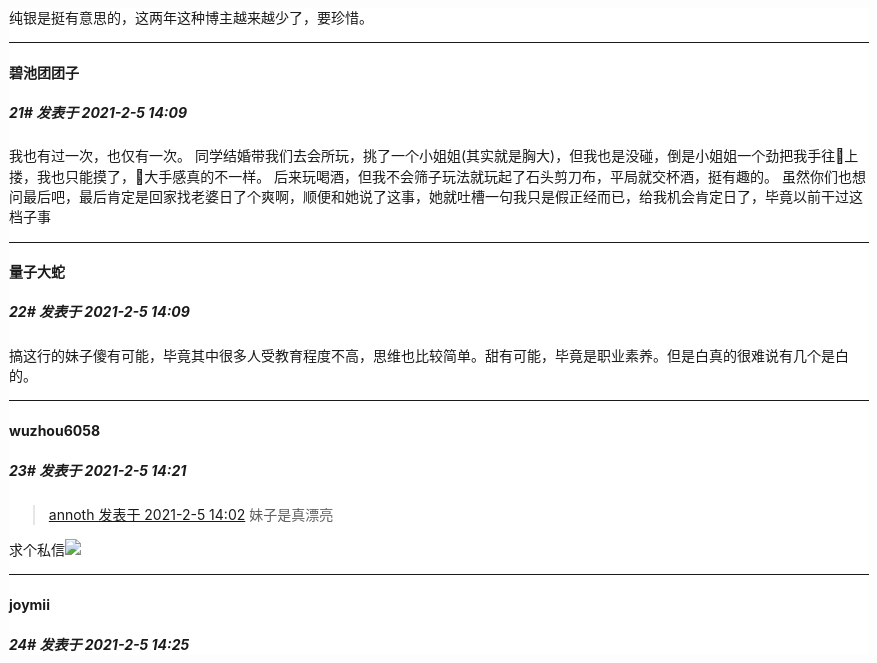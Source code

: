 


纯银是挺有意思的，这两年这种博主越来越少了，要珍惜。







*****

####  碧池团团子  
##### 21#       发表于 2021-2-5 14:09




我也有过一次，也仅有一次。
同学结婚带我们去会所玩，挑了一个小姐姐(其实就是胸大)，但我也是没碰，倒是小姐姐一个劲把我手往🐻上搂，我也只能摸了，🐻大手感真的不一样。
后来玩喝酒，但我不会筛子玩法就玩起了石头剪刀布，平局就交杯酒，挺有趣的。
虽然你们也想问最后吧，最后肯定是回家找老婆日了个爽啊，顺便和她说了这事，她就吐槽一句我只是假正经而已，给我机会肯定日了，毕竟以前干过这档子事







*****

####  量子大蛇  
##### 22#       发表于 2021-2-5 14:09




搞这行的妹子傻有可能，毕竟其中很多人受教育程度不高，思维也比较简单。甜有可能，毕竟是职业素养。但是白真的很难说有几个是白的。







*****

####  wuzhou6058  
##### 23#       发表于 2021-2-5 14:21



<blockquote><a href="httphttps://bbs.saraba1st.com/2b/forum.php?mod=redirect&amp;goto=findpost&amp;pid=50246952&amp;ptid=1986412" target="_blank">annoth 发表于 2021-2-5 14:02</a>
妹子是真漂亮</blockquote>
求个私信<img src="https://static.saraba1st.com/image/smiley/face2017/065.png" referrerpolicy="no-referrer">







*****

####  joymii  
##### 24#       发表于 2021-2-5 14:25
